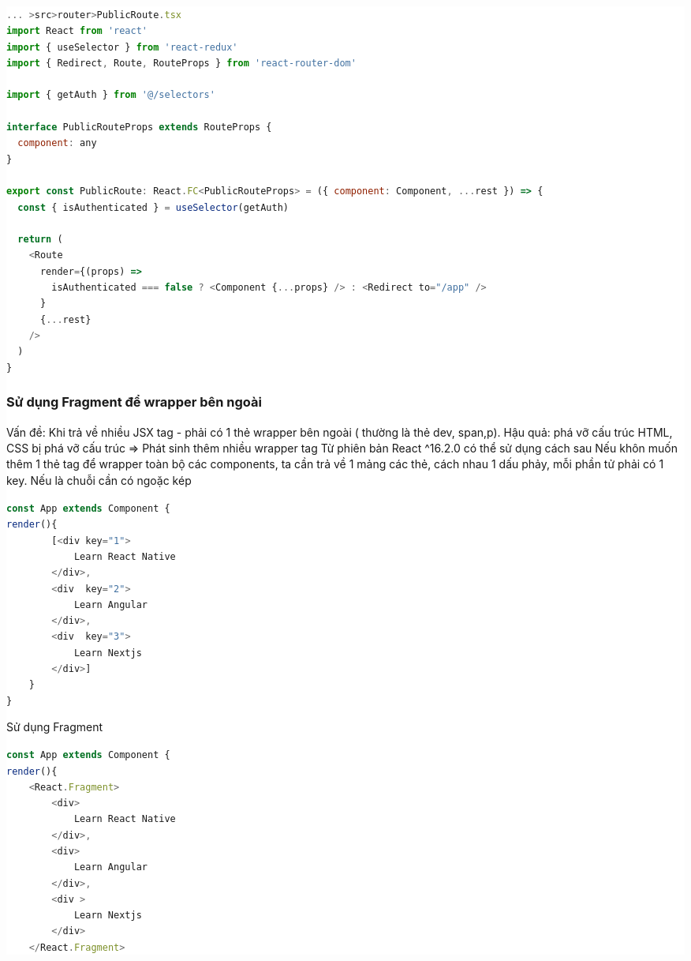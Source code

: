 
```js
... >src>router>PublicRoute.tsx
import React from 'react'
import { useSelector } from 'react-redux'
import { Redirect, Route, RouteProps } from 'react-router-dom'

import { getAuth } from '@/selectors'

interface PublicRouteProps extends RouteProps {
  component: any
}

export const PublicRoute: React.FC<PublicRouteProps> = ({ component: Component, ...rest }) => {
  const { isAuthenticated } = useSelector(getAuth)

  return (
    <Route
      render={(props) =>
        isAuthenticated === false ? <Component {...props} /> : <Redirect to="/app" />
      }
      {...rest}
    />
  )
}
```

### Sử dụng Fragment để wrapper bên ngoài

Vấn đề: Khi trả về nhiều JSX tag - phải có 1 thẻ wrapper bên ngoài ( thường là thẻ dev, span,p).
Hậu quả: phá vỡ cấu trúc HTML, CSS bị phá vỡ cấu trúc => Phát sinh thêm nhiều wrapper tag
Từ phiên bản React ^16.2.0 có thể sử dụng cách sau
Nếu khôn muốn thêm 1 thẻ tag để wrapper toàn bộ các components, ta cần trả về 1 mảng các thẻ, cách nhau 1 dấu phảy, mỗi phần tử phải có 1 key. Nếu là chuỗi cần có ngoặc kép

```js
const App extends Component {
render(){
        [<div key="1">
            Learn React Native
        </div>,
        <div  key="2">
            Learn Angular
        </div>,
        <div  key="3">
            Learn Nextjs
        </div>]
    }
}
```

Sử dụng Fragment

```js
const App extends Component {
render(){
    <React.Fragment>
        <div>
            Learn React Native
        </div>,
        <div>
            Learn Angular
        </div>,
        <div >
            Learn Nextjs
        </div>
    </React.Fragment>
```